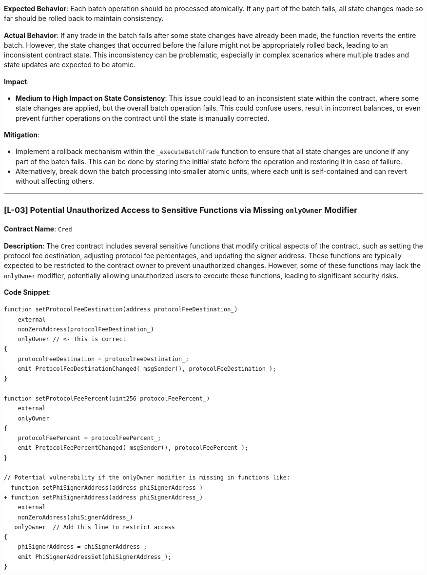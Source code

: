 **Expected Behavior**: Each batch operation should be processed atomically. If any part of the batch fails, all state changes made so far should be rolled back to maintain consistency.

**Actual Behavior**: If any trade in the batch fails after some state changes have already been made, the function reverts the entire batch. However, the state changes that occurred before the failure might not be appropriately rolled back, leading to an inconsistent contract state. This inconsistency can be problematic, especially in complex scenarios where multiple trades and state updates are expected to be atomic.

**Impact**:
- **Medium to High Impact on State Consistency**: This issue could lead to an inconsistent state within the contract, where some state changes are applied, but the overall batch operation fails. This could confuse users, result in incorrect balances, or even prevent further operations on the contract until the state is manually corrected.


**Mitigation**:
- Implement a rollback mechanism within the `_executeBatchTrade` function to ensure that all state changes are undone if any part of the batch fails. This can be done by storing the initial state before the operation and restoring it in case of failure.
- Alternatively, break down the batch processing into smaller atomic units, where each unit is self-contained and can revert without affecting others.



-----------------------------------------------------------------
### [L-03] Potential Unauthorized Access to Sensitive Functions via Missing `onlyOwner` Modifier
**Contract Name**: `Cred`

**Description**: The `Cred` contract includes several sensitive functions that modify critical aspects of the contract, such as setting the protocol fee destination, adjusting protocol fee percentages, and updating the signer address. These functions are typically expected to be restricted to the contract owner to prevent unauthorized changes. However, some of these functions may lack the `onlyOwner` modifier, potentially allowing unauthorized users to execute these functions, leading to significant security risks.

**Code Snippet**:

```solidity
function setProtocolFeeDestination(address protocolFeeDestination_)
    external
    nonZeroAddress(protocolFeeDestination_)
    onlyOwner // <- This is correct
{
    protocolFeeDestination = protocolFeeDestination_;
    emit ProtocolFeeDestinationChanged(_msgSender(), protocolFeeDestination_);
}

function setProtocolFeePercent(uint256 protocolFeePercent_) 
    external 
    onlyOwner 
{
    protocolFeePercent = protocolFeePercent_;
    emit ProtocolFeePercentChanged(_msgSender(), protocolFeePercent_);
}

// Potential vulnerability if the onlyOwner modifier is missing in functions like:
- function setPhiSignerAddress(address phiSignerAddress_)
+ function setPhiSignerAddress(address phiSignerAddress_)
    external
    nonZeroAddress(phiSignerAddress_)
   onlyOwner  // Add this line to restrict access
{
    phiSignerAddress = phiSignerAddress_;
    emit PhiSignerAddressSet(phiSignerAddress_);
}
```